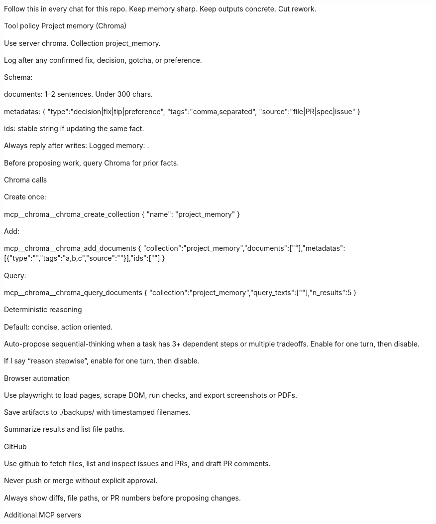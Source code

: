 Follow this in every chat for this repo. Keep memory sharp. Keep outputs concrete. Cut rework.

Tool policy
Project memory (Chroma)

Use server chroma. Collection project_memory.

Log after any confirmed fix, decision, gotcha, or preference.

Schema:

documents: 1–2 sentences. Under 300 chars.

metadatas: { "type":"decision|fix|tip|preference", "tags":"comma,separated", "source":"file|PR|spec|issue" }

ids: stable string if updating the same fact.

Always reply after writes: Logged memory: <id>.

Before proposing work, query Chroma for prior facts.

Chroma calls

Create once:

mcp__chroma__chroma_create_collection { "name": "project_memory" }

Add:

mcp__chroma__chroma_add_documents { "collection":"project_memory","documents":["<text>"],"metadatas":[{"type":"<type>","tags":"a,b,c","source":"<src>"}],"ids":["<stable-id>"] }

Query:

mcp__chroma__chroma_query_documents { "collection":"project_memory","query_texts":["<query>"],"n_results":5 }

Deterministic reasoning

Default: concise, action oriented.

Auto-propose sequential-thinking when a task has 3+ dependent steps or multiple tradeoffs. Enable for one turn, then disable.

If I say “reason stepwise”, enable for one turn, then disable.

Browser automation

Use playwright to load pages, scrape DOM, run checks, and export screenshots or PDFs.

Save artifacts to ./backups/ with timestamped filenames.

Summarize results and list file paths.

GitHub

Use github to fetch files, list and inspect issues and PRs, and draft PR comments.

Never push or merge without explicit approval.

Always show diffs, file paths, or PR numbers before proposing changes.

Additional MCP servers
